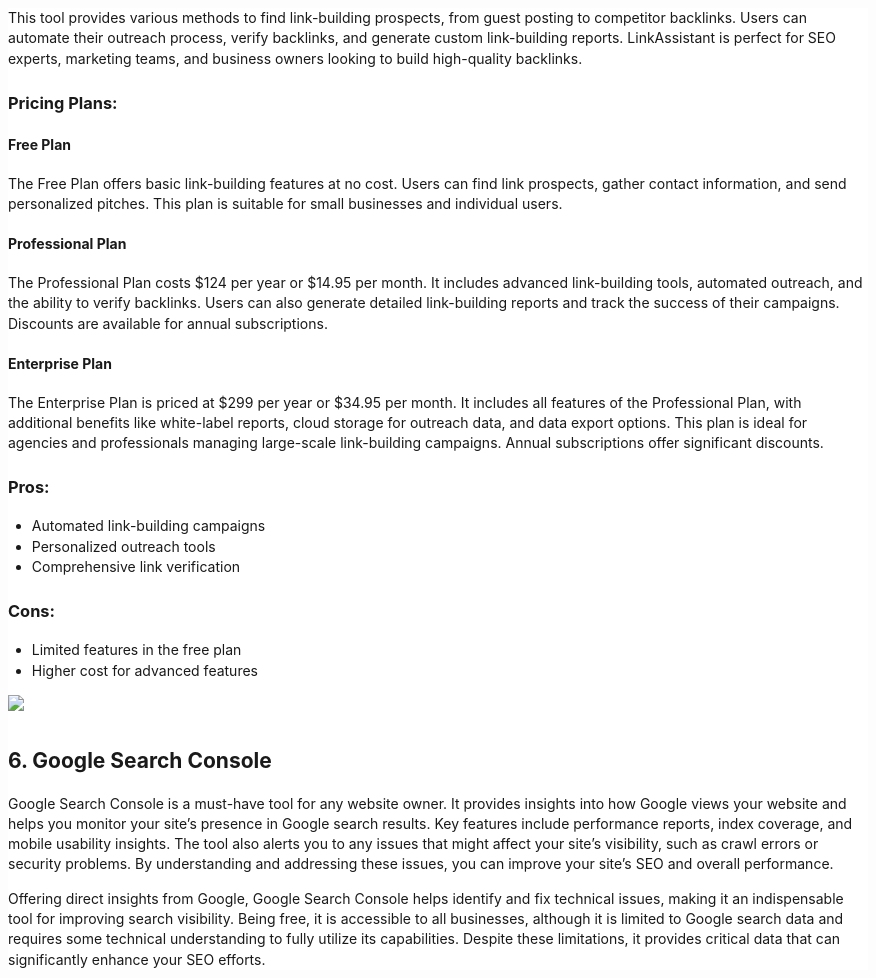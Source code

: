 This tool provides various methods to find link-building prospects, from guest posting to competitor backlinks. Users can automate their outreach process, verify backlinks, and generate custom link-building reports. LinkAssistant is perfect for SEO experts, marketing teams, and business owners looking to build high-quality backlinks.

### Pricing Plans:

#### Free Plan

The Free Plan offers basic link-building features at no cost. Users can find link prospects, gather contact information, and send personalized pitches. This plan is suitable for small businesses and individual users.

#### Professional Plan

The Professional Plan costs $124 per year or $14.95 per month. It includes advanced link-building tools, automated outreach, and the ability to verify backlinks. Users can also generate detailed link-building reports and track the success of their campaigns. Discounts are available for annual subscriptions.

#### Enterprise Plan

The Enterprise Plan is priced at $299 per year or $34.95 per month. It includes all features of the Professional Plan, with additional benefits like white-label reports, cloud storage for outreach data, and data export options. This plan is ideal for agencies and professionals managing large-scale link-building campaigns. Annual subscriptions offer significant discounts.

### Pros:

* Automated link-building campaigns
* Personalized outreach tools
* Comprehensive link verification

### Cons:

* Limited features in the free plan
* Higher cost for advanced features

![](https://www.link-assistant.com/articles/wp-content/uploads/2024/07/Google-Search-Consol.png)

## 6\. Google Search Console

Google Search Console is a must-have tool for any website owner. It provides insights into how Google views your website and helps you monitor your site’s presence in Google search results. Key features include performance reports, index coverage, and mobile usability insights. The tool also alerts you to any issues that might affect your site’s visibility, such as crawl errors or security problems. By understanding and addressing these issues, you can improve your site’s SEO and overall performance.

Offering direct insights from Google, Google Search Console helps identify and fix technical issues, making it an indispensable tool for improving search visibility. Being free, it is accessible to all businesses, although it is limited to Google search data and requires some technical understanding to fully utilize its capabilities. Despite these limitations, it provides critical data that can significantly enhance your SEO efforts.
